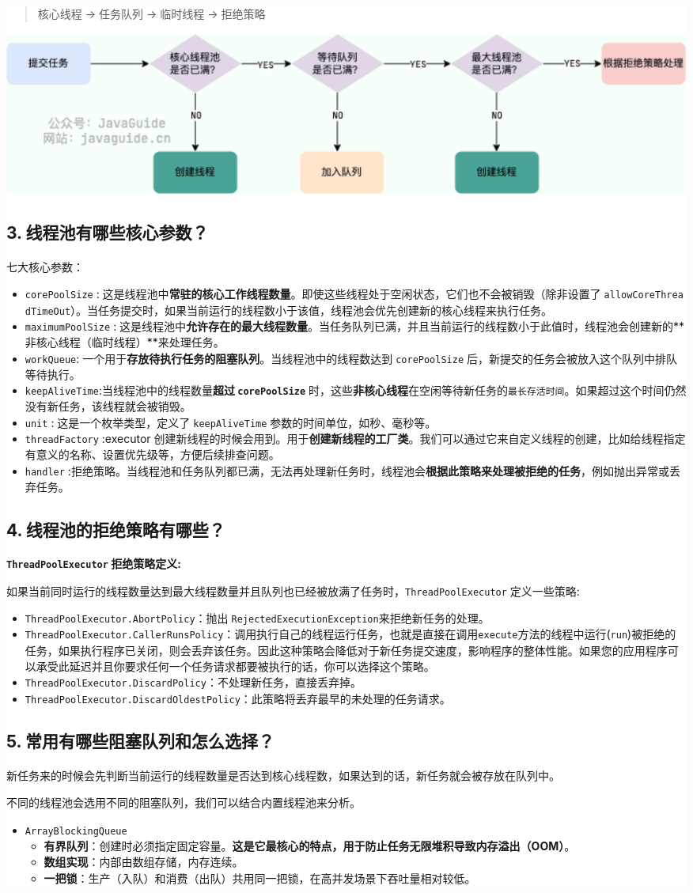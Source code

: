 > 核心线程 -> 任务队列 -> 临时线程 -> 拒绝策略

<img src="./assets/image-20251009212718284.png" alt="image-20251009212718284" />



## 3. 线程池有哪些核心参数？

七大核心参数：

- `corePoolSize` : 这是线程池中**常驻的核心工作线程数量**。即使这些线程处于空闲状态，它们也不会被销毁（除非设置了 `allowCoreThreadTimeOut`）。当任务提交时，如果当前运行的线程数小于该值，线程池会优先创建新的核心线程来执行任务。
- `maximumPoolSize` : 这是线程池中**允许存在的最大线程数量**。当任务队列已满，并且当前运行的线程数小于此值时，线程池会创建新的**非核心线程（临时线程）**来处理任务。
- `workQueue`: 一个用于**存放待执行任务的阻塞队列**。当线程池中的线程数达到 `corePoolSize` 后，新提交的任务会被放入这个队列中排队等待执行。
- `keepAliveTime`:当线程池中的线程数量**超过 `corePoolSize`** 时，这些**非核心线程**在空闲等待新任务的`最长存活时间`。如果超过这个时间仍然没有新任务，该线程就会被销毁。
- `unit` : 这是一个枚举类型，定义了 `keepAliveTime` 参数的时间单位，如秒、毫秒等。
- `threadFactory` :executor 创建新线程的时候会用到。用于**创建新线程的工厂类**。我们可以通过它来自定义线程的创建，比如给线程指定有意义的名称、设置优先级等，方便后续排查问题。
- `handler` :拒绝策略。当线程池和任务队列都已满，无法再处理新任务时，线程池会**根据此策略来处理被拒绝的任务**，例如抛出异常或丢弃任务。

## 4. 线程池的拒绝策略有哪些？

**`ThreadPoolExecutor` 拒绝策略定义:**

如果当前同时运行的线程数量达到最大线程数量并且队列也已经被放满了任务时，`ThreadPoolExecutor` 定义一些策略:

- `ThreadPoolExecutor.AbortPolicy`：抛出 `RejectedExecutionException`来拒绝新任务的处理。
- `ThreadPoolExecutor.CallerRunsPolicy`：调用执行自己的线程运行任务，也就是直接在调用`execute`方法的线程中运行(`run`)被拒绝的任务，如果执行程序已关闭，则会丢弃该任务。因此这种策略会降低对于新任务提交速度，影响程序的整体性能。如果您的应用程序可以承受此延迟并且你要求任何一个任务请求都要被执行的话，你可以选择这个策略。
- `ThreadPoolExecutor.DiscardPolicy`：不处理新任务，直接丢弃掉。
- `ThreadPoolExecutor.DiscardOldestPolicy`：此策略将丢弃最早的未处理的任务请求。



## 5. 常用有哪些阻塞队列和怎么选择？

新任务来的时候会先判断当前运行的线程数量是否达到核心线程数，如果达到的话，新任务就会被存放在队列中。

不同的线程池会选用不同的阻塞队列，我们可以结合内置线程池来分析。

- `ArrayBlockingQueue`
  - **有界队列**：创建时必须指定固定容量。**这是它最核心的特点，用于防止任务无限堆积导致内存溢出（OOM）**。
  - **数组实现**：内部由数组存储，内存连续。
  - **一把锁**：生产（入队）和消费（出队）共用同一把锁，在高并发场景下吞吐量相对较低。
